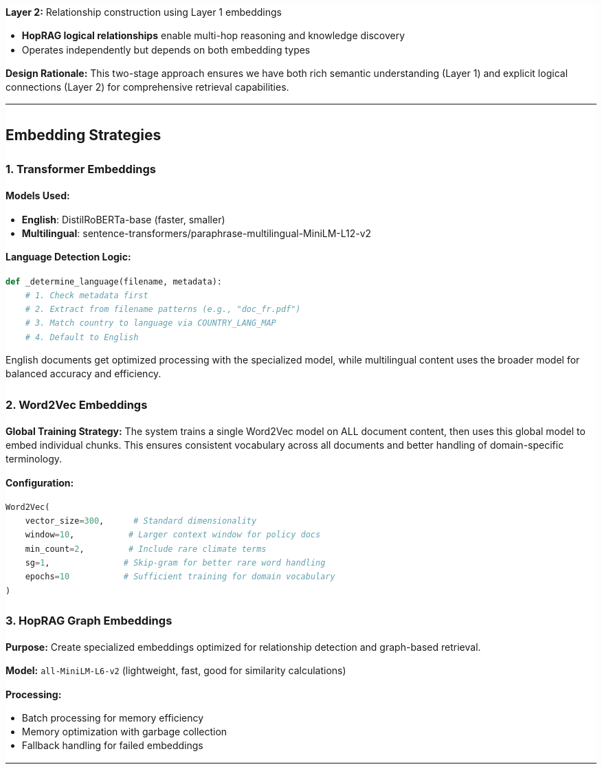 **Layer 2:** Relationship construction using Layer 1 embeddings
- **HopRAG logical relationships** enable multi-hop reasoning and knowledge discovery
- Operates independently but depends on both embedding types

**Design Rationale:** This two-stage approach ensures we have both rich semantic understanding (Layer 1) and explicit logical connections (Layer 2) for comprehensive retrieval capabilities.

---

## Embedding Strategies

### 1. Transformer Embeddings

**Models Used:**
- **English**: DistilRoBERTa-base (faster, smaller)
- **Multilingual**: sentence-transformers/paraphrase-multilingual-MiniLM-L12-v2

**Language Detection Logic:**
```python
def _determine_language(filename, metadata):
    # 1. Check metadata first
    # 2. Extract from filename patterns (e.g., "doc_fr.pdf")
    # 3. Match country to language via COUNTRY_LANG_MAP
    # 4. Default to English
```

English documents get optimized processing with the specialized model, while multilingual content uses the broader model for balanced accuracy and efficiency.

### 2. Word2Vec Embeddings

**Global Training Strategy:**
The system trains a single Word2Vec model on ALL document content, then uses this global model to embed individual chunks. This ensures consistent vocabulary across all documents and better handling of domain-specific terminology.

**Configuration:**
```python
Word2Vec(
    vector_size=300,      # Standard dimensionality
    window=10,           # Larger context window for policy docs
    min_count=2,         # Include rare climate terms
    sg=1,               # Skip-gram for better rare word handling
    epochs=10           # Sufficient training for domain vocabulary
)
```

### 3. HopRAG Graph Embeddings

**Purpose:** Create specialized embeddings optimized for relationship detection and graph-based retrieval.

**Model:** `all-MiniLM-L6-v2` (lightweight, fast, good for similarity calculations)

**Processing:**
- Batch processing for memory efficiency
- Memory optimization with garbage collection
- Fallback handling for failed embeddings

---